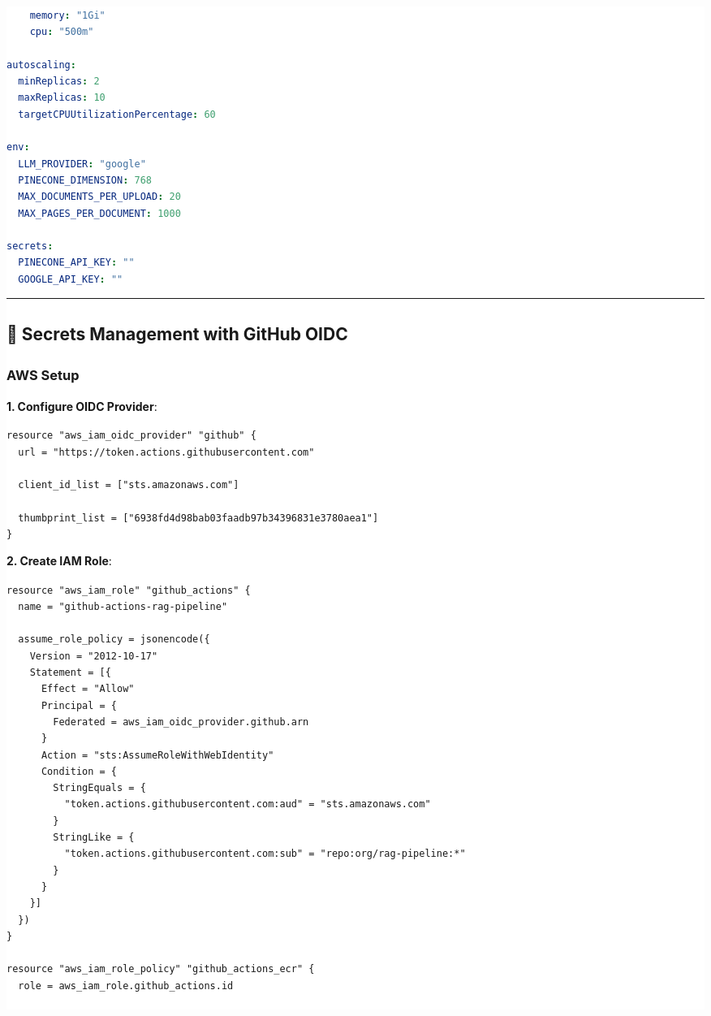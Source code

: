```yaml
    memory: "1Gi"
    cpu: "500m"

autoscaling:
  minReplicas: 2
  maxReplicas: 10
  targetCPUUtilizationPercentage: 60

env:
  LLM_PROVIDER: "google"
  PINECONE_DIMENSION: 768
  MAX_DOCUMENTS_PER_UPLOAD: 20
  MAX_PAGES_PER_DOCUMENT: 1000

secrets:
  PINECONE_API_KEY: ""
  GOOGLE_API_KEY: ""
```

---

## 🔐 Secrets Management with GitHub OIDC

### AWS Setup

**1. Configure OIDC Provider**:
```hcl
resource "aws_iam_oidc_provider" "github" {
  url = "https://token.actions.githubusercontent.com"
  
  client_id_list = ["sts.amazonaws.com"]
  
  thumbprint_list = ["6938fd4d98bab03faadb97b34396831e3780aea1"]
}
```

**2. Create IAM Role**:
```hcl
resource "aws_iam_role" "github_actions" {
  name = "github-actions-rag-pipeline"
  
  assume_role_policy = jsonencode({
    Version = "2012-10-17"
    Statement = [{
      Effect = "Allow"
      Principal = {
        Federated = aws_iam_oidc_provider.github.arn
      }
      Action = "sts:AssumeRoleWithWebIdentity"
      Condition = {
        StringEquals = {
          "token.actions.githubusercontent.com:aud" = "sts.amazonaws.com"
        }
        StringLike = {
          "token.actions.githubusercontent.com:sub" = "repo:org/rag-pipeline:*"
        }
      }
    }]
  })
}

resource "aws_iam_role_policy" "github_actions_ecr" {
  role = aws_iam_role.github_actions.id
  
```